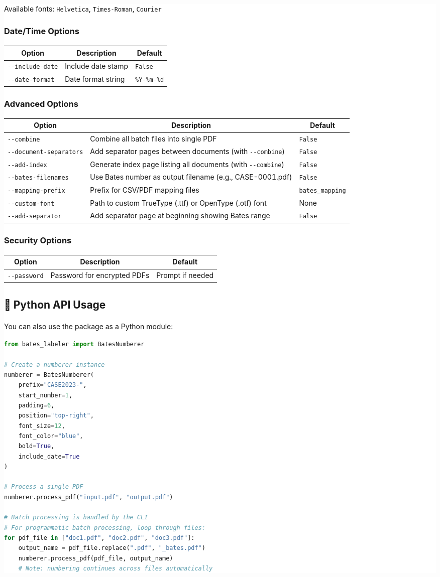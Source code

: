 Available fonts: `Helvetica`, `Times-Roman`, `Courier`

### Date/Time Options
| Option | Description | Default |
|--------|-------------|---------|
| `--include-date` | Include date stamp | `False` |
| `--date-format` | Date format string | `%Y-%m-%d` |

### Advanced Options
| Option | Description | Default |
|--------|-------------|---------|
| `--combine` | Combine all batch files into single PDF | `False` |
| `--document-separators` | Add separator pages between documents (with `--combine`) | `False` |
| `--add-index` | Generate index page listing all documents (with `--combine`) | `False` |
| `--bates-filenames` | Use Bates number as output filename (e.g., CASE-0001.pdf) | `False` |
| `--mapping-prefix` | Prefix for CSV/PDF mapping files | `bates_mapping` |
| `--custom-font` | Path to custom TrueType (.ttf) or OpenType (.otf) font | None |
| `--add-separator` | Add separator page at beginning showing Bates range | `False` |

### Security Options
| Option | Description | Default |
|--------|-------------|---------|
| `--password` | Password for encrypted PDFs | Prompt if needed |

## 🐍 Python API Usage

You can also use the package as a Python module:

```python
from bates_labeler import BatesNumberer

# Create a numberer instance
numberer = BatesNumberer(
    prefix="CASE2023-",
    start_number=1,
    padding=6,
    position="top-right",
    font_size=12,
    font_color="blue",
    bold=True,
    include_date=True
)

# Process a single PDF
numberer.process_pdf("input.pdf", "output.pdf")

# Batch processing is handled by the CLI
# For programmatic batch processing, loop through files:
for pdf_file in ["doc1.pdf", "doc2.pdf", "doc3.pdf"]:
    output_name = pdf_file.replace(".pdf", "_bates.pdf")
    numberer.process_pdf(pdf_file, output_name)
    # Note: numbering continues across files automatically
```
